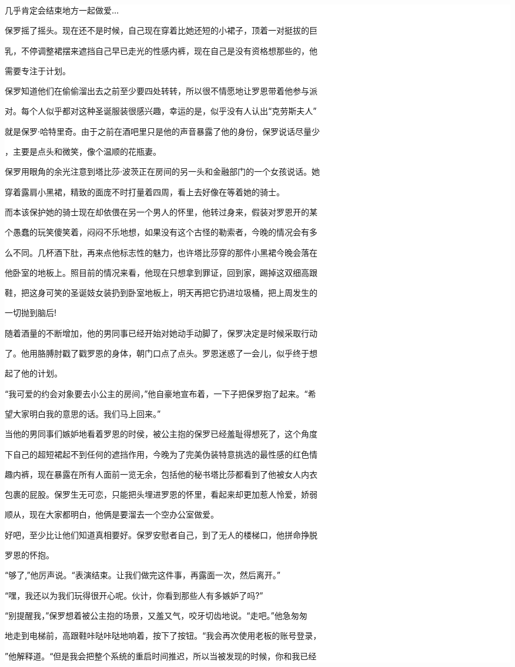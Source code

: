 几乎肯定会结束地方一起做爱…

保罗摇了摇头。现在还不是时候，自己现在穿着比她还短的小裙子，顶着一对挺拔的巨

乳，不停调整裙摆来遮挡自己早已走光的性感内裤，现在自己是没有资格想那些的，他

需要专注于计划。

保罗知道他们在偷偷溜出去之前至少要四处转转，所以很不情愿地让罗恩带着他参与派

对。每个人似乎都对这种圣诞服装很感兴趣，幸运的是，似乎没有人认出“克劳斯夫人”

就是保罗·哈特里奇。由于之前在酒吧里只是他的声音暴露了他的身份，保罗说话尽量少

，主要是点头和微笑，像个温顺的花瓶妻。

保罗用眼角的余光注意到塔比莎·波茨正在房间的另一头和金融部门的一个女孩说话。她

穿着露肩小黑裙，精致的面庞不时打量着四周，看上去好像在等着她的骑士。

而本该保护她的骑士现在却依偎在另一个男人的怀里，他转过身来，假装对罗恩开的某

个愚蠢的玩笑傻笑着，闷闷不乐地想，如果没有这个古怪的勒索者，今晚的情况会有多

么不同。几杯酒下肚，再来点他标志性的魅力，也许塔比莎穿的那件小黑裙今晚会落在

他卧室的地板上。照目前的情况来看，他现在只想拿到罪证，回到家，踢掉这双细高跟

鞋，把这身可笑的圣诞妓女装扔到卧室地板上，明天再把它扔进垃圾桶，把上周发生的

一切抛到脑后!

随着酒量的不断增加，他的男同事已经开始对她动手动脚了，保罗决定是时候采取行动

了。他用胳膊肘戳了戳罗恩的身体，朝门口点了点头。罗恩迷惑了一会儿，似乎终于想

起了他的计划。

“我可爱的约会对象要去小公主的房间，”他自豪地宣布着，一下子把保罗抱了起来。“希

望大家明白我的意思的话。我们马上回来。”

当他的男同事们嫉妒地看着罗恩的时侯，被公主抱的保罗已经羞耻得想死了，这个角度

下自己的超短裙起不到任何的遮挡作用，今晚为了完美伪装特意挑选的最性感的红色情

趣内裤，现在暴露在所有人面前一览无余，包括他的秘书塔比莎都看到了他被女人内衣

包裹的屁股。保罗生无可恋，只能把头埋进罗恩的怀里，看起来却更加惹人怜爱，娇弱

顺从，现在大家都明白，他俩是要溜去一个空办公室做爱。

好吧，至少比让他们知道真相要好。保罗安慰者自己，到了无人的楼梯口，他拼命挣脱

罗恩的怀抱。

“够了,”他厉声说。“表演结束。让我们做完这件事，再露面一次，然后离开。”

“嘿，我还以为我们玩得很开心呢。伙计，你看到那些人有多嫉妒了吗?”

“别提醒我，”保罗想着被公主抱的场景，又羞又气，咬牙切齿地说。“走吧。”他急匆匆

地走到电梯前，高跟鞋咔哒咔哒地响着，按下了按钮。“我会再次使用老板的账号登录，

”他解释道。“但是我会把整个系统的重启时间推迟，所以当被发现的时候，你和我已经
